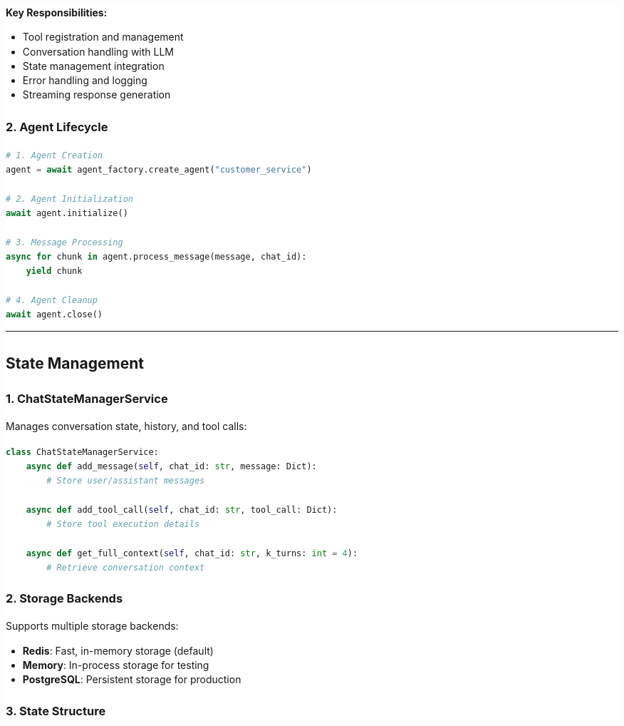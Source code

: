 **Key Responsibilities:**
- Tool registration and management
- Conversation handling with LLM
- State management integration
- Error handling and logging
- Streaming response generation

### 2. **Agent Lifecycle**

```python
# 1. Agent Creation
agent = await agent_factory.create_agent("customer_service")

# 2. Agent Initialization
await agent.initialize()

# 3. Message Processing
async for chunk in agent.process_message(message, chat_id):
    yield chunk

# 4. Agent Cleanup
await agent.close()
```

---

## State Management

### 1. **ChatStateManagerService**

Manages conversation state, history, and tool calls:

```python
class ChatStateManagerService:
    async def add_message(self, chat_id: str, message: Dict):
        # Store user/assistant messages
    
    async def add_tool_call(self, chat_id: str, tool_call: Dict):
        # Store tool execution details
    
    async def get_full_context(self, chat_id: str, k_turns: int = 4):
        # Retrieve conversation context
```

### 2. **Storage Backends**

Supports multiple storage backends:

- **Redis**: Fast, in-memory storage (default)
- **Memory**: In-process storage for testing
- **PostgreSQL**: Persistent storage for production

### 3. **State Structure**
